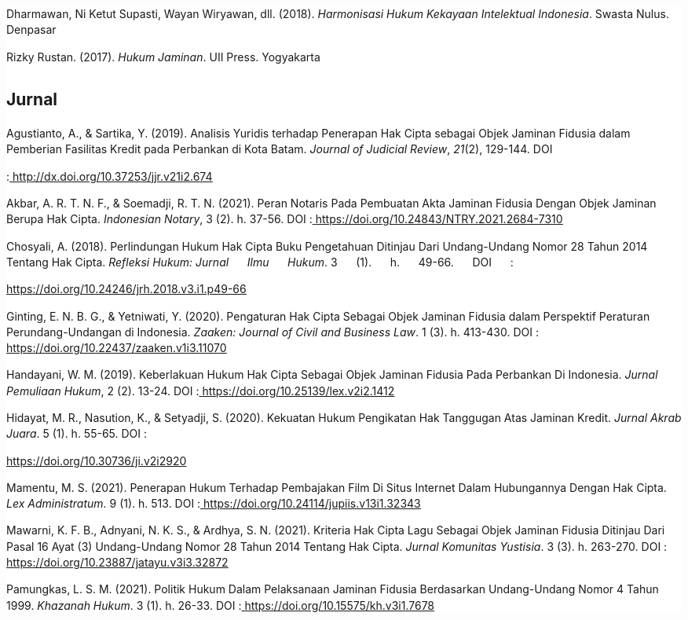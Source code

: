 <p><span class="font3">Dharmawan, Ni Ketut Supasti, Wayan Wiryawan, dll. (2018). </span><span class="font3" style="font-style:italic;">Harmonisasi Hukum Kekayaan Intelektual Indonesia</span><span class="font3">. Swasta Nulus. Denpasar</span></p>
<p><span class="font3">Rizky Rustan. (2017). </span><span class="font3" style="font-style:italic;">Hukum Jaminan</span><span class="font3">. UII Press. Yogyakarta</span></p>
<h2><a name="bookmark8"></a><span class="font2" style="font-weight:bold;"><a name="bookmark9"></a>Jurnal</span></h2>
<p><span class="font3">Agustianto, A., &amp;&nbsp;Sartika, Y. (2019). Analisis Yuridis terhadap Penerapan Hak Cipta sebagai Objek Jaminan Fidusia dalam Pemberian Fasilitas Kredit pada Perbankan di Kota Batam. </span><span class="font3" style="font-style:italic;">Journal of Judicial Review</span><span class="font3">, </span><span class="font3" style="font-style:italic;">21</span><span class="font3">(2), 129-144. DOI</span></p>
<p><span class="font3">:</span><a href="http://dx.doi.org/10.37253/jjr.v21i2.674"><span class="font3"> </span><span class="font3" style="text-decoration:underline;">http://dx.doi.org/10.37253/jjr.v21i2.674</span></a></p>
<p><span class="font3">Akbar, A. R. T. N. F., &amp;&nbsp;Soemadji, R. T. N. (2021). Peran Notaris Pada Pembuatan Akta Jaminan Fidusia Dengan Objek Jaminan Berupa Hak Cipta. </span><span class="font3" style="font-style:italic;">Indonesian Notary</span><span class="font3">, 3 (2). h. 37-56. DOI :</span><a href="https://doi.org/10.24843/NTRY.2021.2684-7310"><span class="font3"> </span><span class="font3" style="text-decoration:underline;">https://doi.org/10.24843/NTRY.2021.2684-7310</span></a></p>
<p><span class="font3">Chosyali, A. (2018). Perlindungan Hukum Hak Cipta Buku Pengetahuan Ditinjau Dari Undang-Undang Nomor 28 Tahun 2014 Tentang Hak Cipta. </span><span class="font3" style="font-style:italic;">Refleksi Hukum: Jurnal &nbsp;&nbsp;&nbsp;&nbsp;&nbsp;Ilmu &nbsp;&nbsp;&nbsp;&nbsp;&nbsp;Hukum</span><span class="font3">. 3 &nbsp;&nbsp;&nbsp;&nbsp;&nbsp;(1). &nbsp;&nbsp;&nbsp;&nbsp;&nbsp;h. &nbsp;&nbsp;&nbsp;&nbsp;&nbsp;49-66. &nbsp;&nbsp;&nbsp;&nbsp;&nbsp;DOI &nbsp;&nbsp;&nbsp;&nbsp;&nbsp;:</span></p>
<p><a href="https://doi.org/10.24246/jrh.2018.v3.i1.p49-66"><span class="font3" style="text-decoration:underline;">https://doi.org/10.24246/jrh.2018.v3.i1.p49-66</span></a></p>
<p><span class="font3">Ginting, E. N. B. G., &amp;&nbsp;Yetniwati, Y. (2020). Pengaturan Hak Cipta Sebagai Objek Jaminan Fidusia dalam Perspektif Peraturan Perundang-Undangan di Indonesia. </span><span class="font3" style="font-style:italic;">Zaaken: Journal of Civil and Business Law</span><span class="font3">. 1 (3). h. 413-430. DOI : </span><a href="https://doi.org/10.22437/zaaken.v1i3.110707"><span class="font3" style="text-decoration:underline;">https://doi.org/10.22437/zaaken.v1i3.11070</span></a></p>
<p><span class="font3">Handayani, W. M. (2019). Keberlakuan Hukum Hak Cipta Sebagai Objek Jaminan Fidusia Pada Perbankan Di Indonesia. </span><span class="font3" style="font-style:italic;">Jurnal Pemuliaan Hukum</span><span class="font3">, 2 (2). 13-24. DOI :</span><a href="https://doi.org/10.25139/lex.v2i2.1412"><span class="font3"> </span><span class="font3" style="text-decoration:underline;">https://doi.org/10.25139/lex.v2i2.1412</span></a></p>
<p><span class="font3">Hidayat, M. R., Nasution, K., &amp;&nbsp;Setyadji, S. (2020). Kekuatan Hukum Pengikatan Hak Tanggugan Atas Jaminan Kredit. </span><span class="font3" style="font-style:italic;">Jurnal Akrab Juara</span><span class="font3">. 5 (1). h. 55-65. DOI :</span></p>
<p><a href="https://doi.org/10.30736/ji.v2i2920"><span class="font3" style="text-decoration:underline;">https://doi.org/10.30736/ji.v2i2920</span></a></p>
<p><span class="font3">Mamentu, M. S. (2021). Penerapan Hukum Terhadap Pembajakan Film Di Situs Internet Dalam Hubungannya Dengan Hak Cipta. </span><span class="font3" style="font-style:italic;">Lex Administratum</span><span class="font3">. 9 (1). h. 513. DOI :</span><a href="https://doi.org/10.24114/jupiis.v13i1.32343"><span class="font3"> </span><span class="font3" style="text-decoration:underline;">https://doi.org/10.24114/jupiis.v13i1.32343</span></a></p>
<p><span class="font3">Mawarni, K. F. B., Adnyani, N. K. S., &amp;&nbsp;Ardhya, S. N. (2021). Kriteria Hak Cipta Lagu Sebagai Objek Jaminan Fidusia Ditinjau Dari Pasal 16 Ayat (3) Undang-Undang Nomor 28 Tahun 2014 Tentang Hak Cipta. </span><span class="font3" style="font-style:italic;">Jurnal Komunitas Yustisia</span><span class="font3">. 3 (3). h. 263-270. DOI :</span><a href="https://doi.org/10.23887/jatayu.v3i3.32872"><span class="font3"> </span><span class="font3" style="text-decoration:underline;">https://doi.org/10.23887/jatayu.v3i3.32872</span></a></p>
<p><span class="font3">Pamungkas, L. S. M. (2021). Politik Hukum Dalam Pelaksanaan Jaminan Fidusia Berdasarkan Undang-Undang Nomor 4 Tahun 1999. </span><span class="font3" style="font-style:italic;">Khazanah Hukum</span><span class="font3">. 3 (1). h. 26-33. DOI :</span><a href="https://doi.org/10.15575/kh.v3i1.7678"><span class="font3"> </span><span class="font3" style="text-decoration:underline;">https://doi.org/10.15575/kh.v3i1.7678</span></a></p>